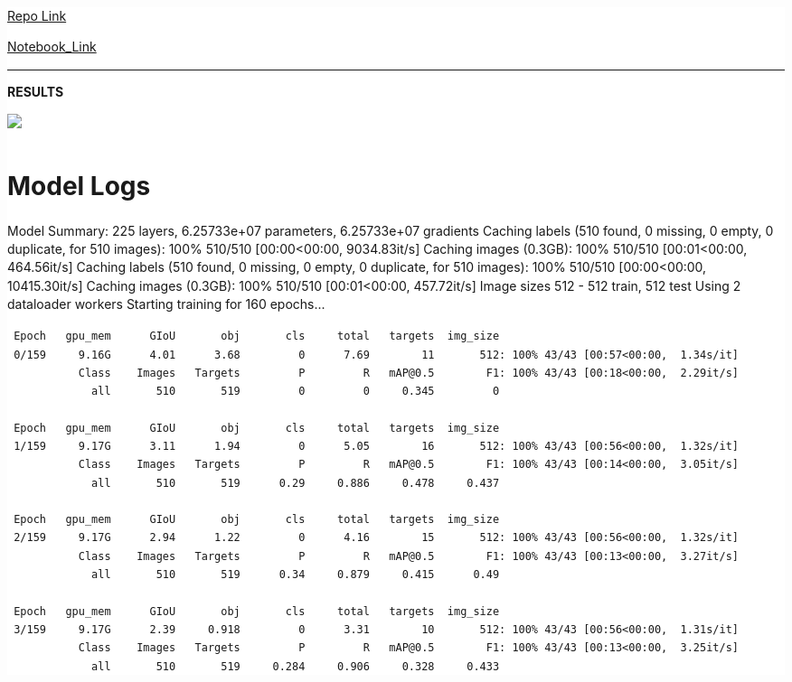             
[Repo Link](https://github.com/Gilf641/YoloV3)


[Notebook_Link](https://github.com/Gilf641/EVA4/blob/master/S13/Assignment-B/S13%20Assignment-B.ipynb)

---------

**RESULTS**

![](/Assignments/S11/Assignment-B/assets/out_out/out20.png)


# Model Logs

Model Summary: 225 layers, 6.25733e+07 parameters, 6.25733e+07 gradients
Caching labels (510 found, 0 missing, 0 empty, 0 duplicate, for 510 images): 100% 510/510 [00:00<00:00, 9034.83it/s]
Caching images (0.3GB): 100% 510/510 [00:01<00:00, 464.56it/s]
Caching labels (510 found, 0 missing, 0 empty, 0 duplicate, for 510 images): 100% 510/510 [00:00<00:00, 10415.30it/s]
Caching images (0.3GB): 100% 510/510 [00:01<00:00, 457.72it/s]
Image sizes 512 - 512 train, 512 test
Using 2 dataloader workers
Starting training for 160 epochs...

     Epoch   gpu_mem      GIoU       obj       cls     total   targets  img_size
     0/159     9.16G      4.01      3.68         0      7.69        11       512: 100% 43/43 [00:57<00:00,  1.34s/it]
               Class    Images   Targets         P         R   mAP@0.5        F1: 100% 43/43 [00:18<00:00,  2.29it/s]
                 all       510       519         0         0     0.345         0

     Epoch   gpu_mem      GIoU       obj       cls     total   targets  img_size
     1/159     9.17G      3.11      1.94         0      5.05        16       512: 100% 43/43 [00:56<00:00,  1.32s/it]
               Class    Images   Targets         P         R   mAP@0.5        F1: 100% 43/43 [00:14<00:00,  3.05it/s]
                 all       510       519      0.29     0.886     0.478     0.437

     Epoch   gpu_mem      GIoU       obj       cls     total   targets  img_size
     2/159     9.17G      2.94      1.22         0      4.16        15       512: 100% 43/43 [00:56<00:00,  1.32s/it]
               Class    Images   Targets         P         R   mAP@0.5        F1: 100% 43/43 [00:13<00:00,  3.27it/s]
                 all       510       519      0.34     0.879     0.415      0.49

     Epoch   gpu_mem      GIoU       obj       cls     total   targets  img_size
     3/159     9.17G      2.39     0.918         0      3.31        10       512: 100% 43/43 [00:56<00:00,  1.31s/it]
               Class    Images   Targets         P         R   mAP@0.5        F1: 100% 43/43 [00:13<00:00,  3.25it/s]
                 all       510       519     0.284     0.906     0.328     0.433
